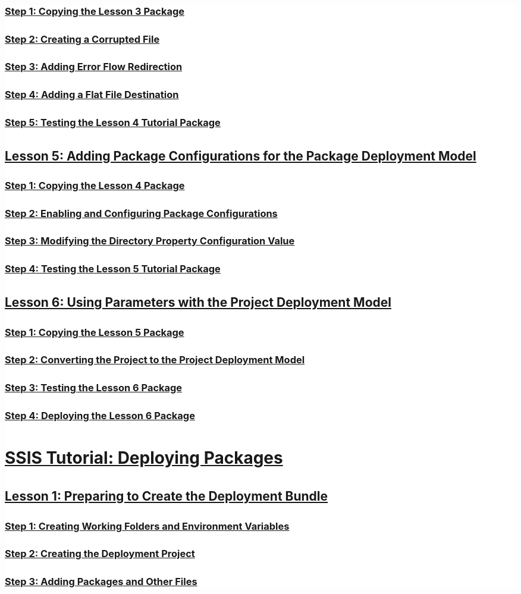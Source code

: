 ### [Step 1: Copying the Lesson 3 Package](lesson-4-1-copying-the-lesson-3-package.md)
### [Step 2: Creating a Corrupted File](lesson-4-2-creating-a-corrupted-file.md)
### [Step 3: Adding Error Flow Redirection](lesson-4-3-adding-error-flow-redirection.md)
### [Step 4: Adding a Flat File Destination](lesson-4-4-adding-a-flat-file-destination.md)
### [Step 5: Testing the Lesson 4 Tutorial Package](lesson-4-5-testing-the-lesson-4-tutorial-package.md)
## [Lesson 5: Adding Package Configurations for the Package Deployment Model](lesson-5-add-ssis-package-configurations-for-the-package-deployment-model.md)
### [Step 1: Copying the Lesson 4 Package](lesson-5-1-copying-the-lesson-4-package.md)
### [Step 2: Enabling and Configuring Package Configurations](lesson-5-2-enabling-and-configuring-package-configurations.md)
### [Step 3: Modifying the Directory Property Configuration Value](lesson-5-3-modifying-the-directory-property-configuration-value.md)
### [Step 4: Testing the Lesson 5 Tutorial Package](lesson-5-4-testing-the-lesson-5-tutorial-package.md)
## [Lesson 6: Using Parameters with the Project Deployment Model](lesson-6-using-parameters-with-the-project-deployment-model-in-ssis.md)
### [Step 1: Copying the Lesson 5 Package](lesson-6-1-copying-the-lesson-5-package.md)
### [Step 2: Converting the Project to the Project Deployment Model](lesson-6-2-converting-the-project-to-the-project-deployment-model.md)
### [Step 3: Testing the Lesson 6 Package](lesson-6-3-testing-the-lesson-6-package.md)
### [Step 4: Deploying the Lesson 6 Package](lesson-6-4-deploying-the-lesson-6-package.md)
# [SSIS Tutorial: Deploying Packages](deploy-packages-with-ssis.md)
## [Lesson 1: Preparing to Create the Deployment Bundle](lesson-1-preparing-to-create-the-deployment-bundle.md)
### [Step 1: Creating Working Folders and Environment Variables](lesson-1-1-creating-working-folders-and-environment-variables.md)
### [Step 2: Creating the Deployment Project](lesson-1-2-creating-the-deployment-project.md)
### [Step 3: Adding Packages and Other Files](lesson-1-3-adding-packages-and-other-files.md)